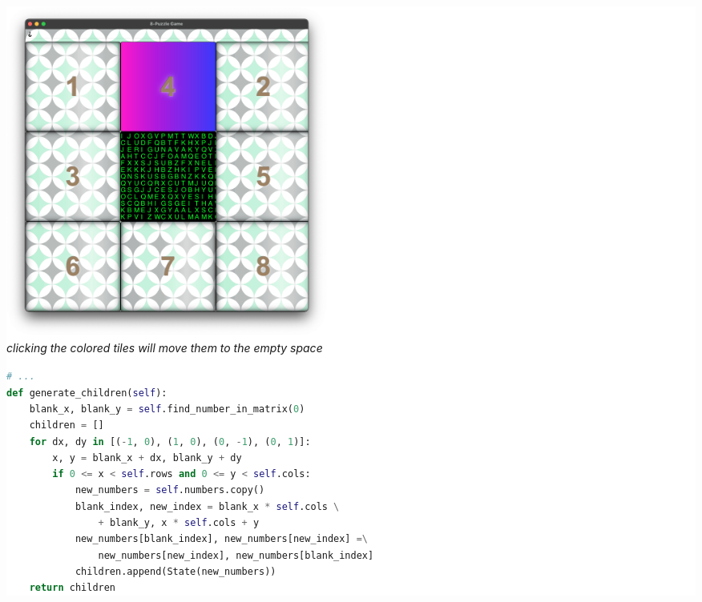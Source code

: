   <img src="/images/trans.png" title="AI8Puzzle" width="400">
  <br>
    <i>clicking the colored tiles will move them to the empty space</i>
</p>

```python
# ...
def generate_children(self):
    blank_x, blank_y = self.find_number_in_matrix(0)
    children = []
    for dx, dy in [(-1, 0), (1, 0), (0, -1), (0, 1)]:
        x, y = blank_x + dx, blank_y + dy
        if 0 <= x < self.rows and 0 <= y < self.cols:
            new_numbers = self.numbers.copy()
            blank_index, new_index = blank_x * self.cols \
                + blank_y, x * self.cols + y
            new_numbers[blank_index], new_numbers[new_index] =\
                new_numbers[new_index], new_numbers[blank_index]
            children.append(State(new_numbers))
    return children
```
